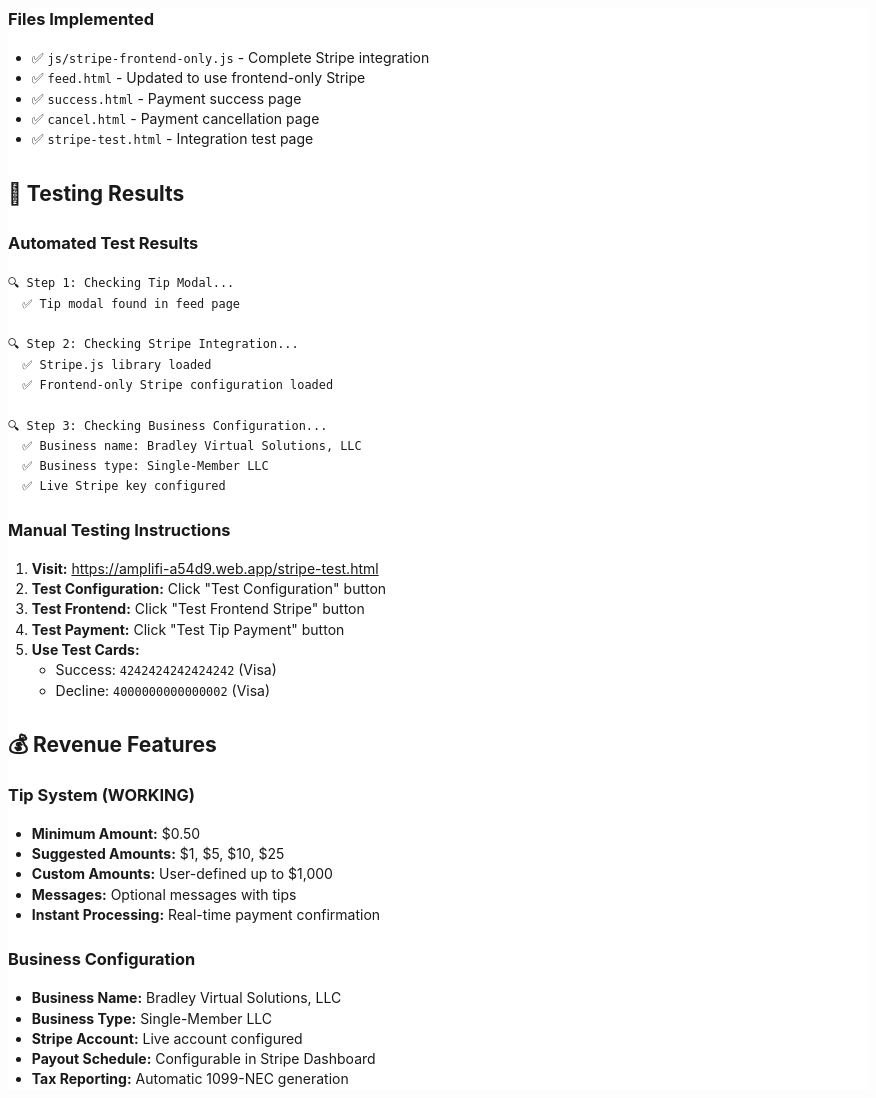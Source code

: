 ### Files Implemented
- ✅ `js/stripe-frontend-only.js` - Complete Stripe integration
- ✅ `feed.html` - Updated to use frontend-only Stripe
- ✅ `success.html` - Payment success page
- ✅ `cancel.html` - Payment cancellation page
- ✅ `stripe-test.html` - Integration test page

## 🧪 Testing Results

### Automated Test Results
```
🔍 Step 1: Checking Tip Modal...
  ✅ Tip modal found in feed page

🔍 Step 2: Checking Stripe Integration...
  ✅ Stripe.js library loaded
  ✅ Frontend-only Stripe configuration loaded

🔍 Step 3: Checking Business Configuration...
  ✅ Business name: Bradley Virtual Solutions, LLC
  ✅ Business type: Single-Member LLC
  ✅ Live Stripe key configured
```

### Manual Testing Instructions
1. **Visit:** https://amplifi-a54d9.web.app/stripe-test.html
2. **Test Configuration:** Click "Test Configuration" button
3. **Test Frontend:** Click "Test Frontend Stripe" button
4. **Test Payment:** Click "Test Tip Payment" button
5. **Use Test Cards:**
   - Success: `4242424242424242` (Visa)
   - Decline: `4000000000000002` (Visa)

## 💰 Revenue Features

### Tip System (WORKING)
- **Minimum Amount:** $0.50
- **Suggested Amounts:** $1, $5, $10, $25
- **Custom Amounts:** User-defined up to $1,000
- **Messages:** Optional messages with tips
- **Instant Processing:** Real-time payment confirmation

### Business Configuration
- **Business Name:** Bradley Virtual Solutions, LLC
- **Business Type:** Single-Member LLC
- **Stripe Account:** Live account configured
- **Payout Schedule:** Configurable in Stripe Dashboard
- **Tax Reporting:** Automatic 1099-NEC generation
